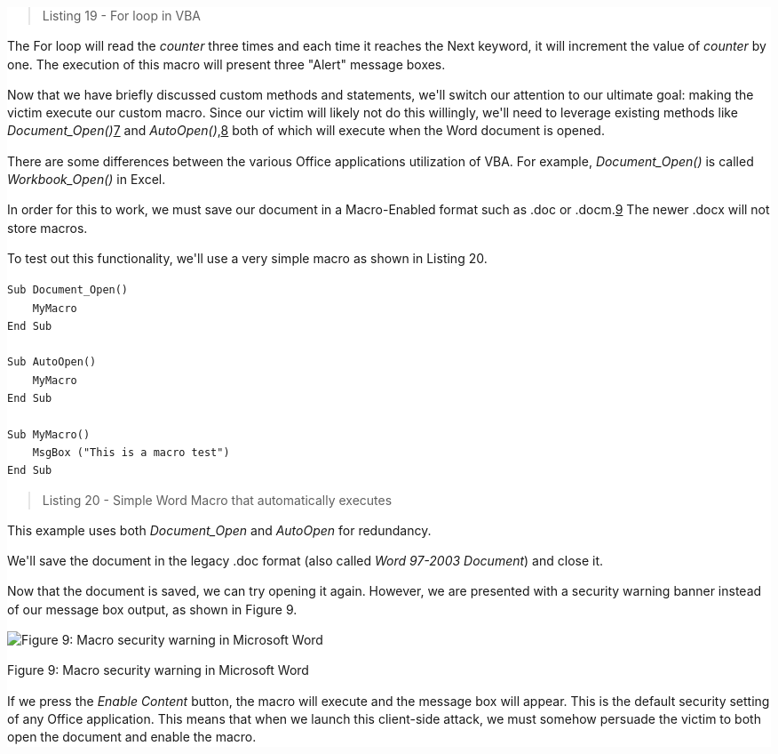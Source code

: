 > Listing 19 - For loop in VBA

The For loop will read the _counter_ three times and each time it reaches the Next keyword, it will increment the value of _counter_ by one. The execution of this macro will present three "Alert" message boxes.

Now that we have briefly discussed custom methods and statements, we'll switch our attention to our ultimate goal: making the victim execute our custom macro. Since our victim will likely not do this willingly, we'll need to leverage existing methods like _Document\_Open()_[7](https://portal.offsec.com/courses/pen-300-9502/learning/client-side-code-execution-with-office-14698/will-you-be-my-dropper-14771/will-you-be-my-dropper-15043?category=in-progress#fn-local_id_70-7) and _AutoOpen()_,[8](https://portal.offsec.com/courses/pen-300-9502/learning/client-side-code-execution-with-office-14698/will-you-be-my-dropper-14771/will-you-be-my-dropper-15043?category=in-progress#fn-local_id_70-8) both of which will execute when the Word document is opened.

There are some differences between the various Office applications utilization of VBA. For example, _Document\_Open()_ is called _Workbook\_Open()_ in Excel.

In order for this to work, we must save our document in a Macro-Enabled format such as .doc or .docm.[9](https://portal.offsec.com/courses/pen-300-9502/learning/client-side-code-execution-with-office-14698/will-you-be-my-dropper-14771/will-you-be-my-dropper-15043?category=in-progress#fn-local_id_70-9) The newer .docx will not store macros.

To test out this functionality, we'll use a very simple macro as shown in Listing 20.

```
Sub Document_Open()
    MyMacro
End Sub

Sub AutoOpen()
    MyMacro
End Sub

Sub MyMacro()
    MsgBox ("This is a macro test")
End Sub
```

> Listing 20 - Simple Word Macro that automatically executes

This example uses both _Document\_Open_ and _AutoOpen_ for redundancy.

We'll save the document in the legacy .doc format (also called _Word 97-2003 Document_) and close it.

Now that the document is saved, we can try opening it again. However, we are presented with a security warning banner instead of our message box output, as shown in Figure 9.

![Figure 9: Macro security warning in Microsoft Word](https://static.offsec.com/offsec-courses/PEN-300/imgs/csceo/3856b70c9b9322008e41a0dd091d7562-csceo_macro_enable.png)

Figure 9: Macro security warning in Microsoft Word

If we press the _Enable Content_ button, the macro will execute and the message box will appear. This is the default security setting of any Office application. This means that when we launch this client-side attack, we must somehow persuade the victim to both open the document and enable the macro.
